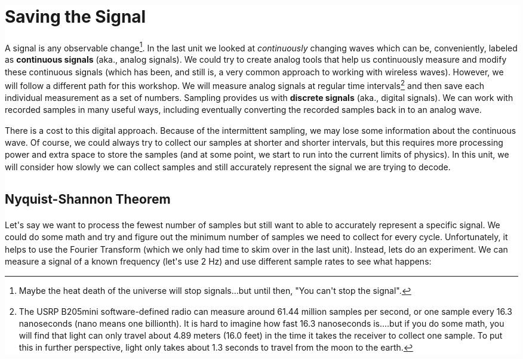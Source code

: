 # Saving the Signal
A signal is any observable change[^cant_stop]. In the last unit we looked at *continuously* changing waves which can be, conveniently, labeled as **continuous signals** (aka., analog signals). We could try to create analog tools that help us continuously measure and modify these continuous signals (which has been, and still is, a very common approach to working with wireless waves). However, we will follow a different path for this workshop. We will measure analog signals at regular time intervals[^usrp_adc_rate] and then save each individual measurement as a set of numbers. Sampling provides us with **discrete signals** (aka., digital signals). We can work with recorded samples in many useful ways, including eventually converting the recorded samples back in to an analog wave.

There is a cost to this digital approach. Because of the intermittent sampling, we may lose some information about the continuous wave. Of course, we could always try to collect our samples at shorter and shorter intervals, but this requires more processing power and extra space to store the samples (and at some point, we start to run into the current limits of physics). In this unit, we will consider how slowly we can collect samples and still accurately represent the signal we are trying to decode.


## Nyquist-Shannon Theorem
Let's say we want to process the fewest number of samples but still want to able to accurately represent a specific signal. We could do some math and try and figure out the minimum number of samples we need to collect for every cycle. Unfortunately, it helps to use the Fourier Transform (which we only had time to skim over in the last unit). Instead, lets do an experiment. We can measure a signal of a known frequency (let's use 2 Hz) and use different sample rates to see what happens:


[^cant_stop]: Maybe the heat death of the universe will stop signals...but until then, "You can't stop the signal".
[^usrp_adc_rate]: The USRP B205mini software-defined radio can measure around 61.44 million samples per second, or one sample every 16.3 nanoseconds (nano means one billionth). It is hard to imagine how fast 16.3 nanoseconds is....but if you do some math, you will find that light can only travel about 4.89 meters (16.0 feet) in the time it takes the receiver to collect one sample. To put this in further perspective, light only takes about 1.3 seconds to travel from the moon to the earth.
[^ook]: Consider turning a single frequency sine wave on and off to send a message (e.g., 1  = on;  0 = off). Once you try to switch the wave on and off faster than its frequency, you will cut the wave cycle short, creating a new wave pattern (at a higher frequency). With this modulation technique, you can, at best, only get a "spectral efficiency" of 1 bit per Hz (there are more efficient methods of sending a message, but at some point, the only way to reliably transfer more information is to use more frequencies (i.e., use greater bandwidth).
[^human_voice_range]: The range of the human voice is usually somewhere between 125 to 8000 Hz, but speech can be reliably transmitted by keeping 300 to 3400 Hz. ↩
[^cable_filtering]: To block certain channels (or only provide certain services) your cable company can place filters (to block certain frequencies) on the coax cable to prevent you from receiving signals you did not pay for.
[^OFDM]: There are some techniques used to space signals that intentionally let channels overlap. One such technique is Orthogonal frequency-division multiplexing (OFDM), which is used by many digital wideband  (i.e., uses a lot of bandwidth) schemes, including 802.11a networks. However, different signals overlap in very specific ways to make recovery of each original signal possible.
[^hardware_benefit]: This double sampling is also more efficient from a hardware perspective. Instead of using one really good analog-to-digital (ADC) converter at a high sample rate, we can get similar results using two different ADCs with lower sample rates.